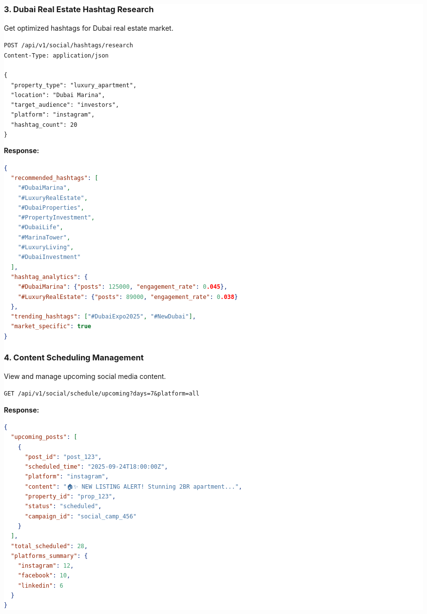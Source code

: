 ### **3. Dubai Real Estate Hashtag Research**
Get optimized hashtags for Dubai real estate market.

```http
POST /api/v1/social/hashtags/research
Content-Type: application/json

{
  "property_type": "luxury_apartment",
  "location": "Dubai Marina",
  "target_audience": "investors",
  "platform": "instagram",
  "hashtag_count": 20
}
```

**Response:**
```json
{
  "recommended_hashtags": [
    "#DubaiMarina",
    "#LuxuryRealEstate",
    "#DubaiProperties",
    "#PropertyInvestment",
    "#DubaiLife",
    "#MarinaTower",
    "#LuxuryLiving",
    "#DubaiInvestment"
  ],
  "hashtag_analytics": {
    "#DubaiMarina": {"posts": 125000, "engagement_rate": 0.045},
    "#LuxuryRealEstate": {"posts": 89000, "engagement_rate": 0.038}
  },
  "trending_hashtags": ["#DubaiExpo2025", "#NewDubai"],
  "market_specific": true
}
```

### **4. Content Scheduling Management**
View and manage upcoming social media content.

```http
GET /api/v1/social/schedule/upcoming?days=7&platform=all
```

**Response:**
```json
{
  "upcoming_posts": [
    {
      "post_id": "post_123",
      "scheduled_time": "2025-09-24T18:00:00Z",
      "platform": "instagram",
      "content": "🏠✨ NEW LISTING ALERT! Stunning 2BR apartment...",
      "property_id": "prop_123",
      "status": "scheduled",
      "campaign_id": "social_camp_456"
    }
  ],
  "total_scheduled": 28,
  "platforms_summary": {
    "instagram": 12,
    "facebook": 10,
    "linkedin": 6
  }
}
```
